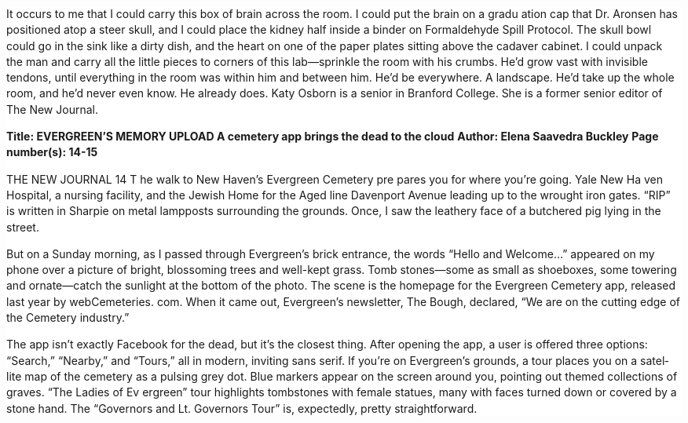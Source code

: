 It occurs to me that I could carry this box of brain 
across the room. I could put the brain on a gradu­
ation cap that Dr. Aronsen has positioned atop a steer 
skull, and I could place the kidney half inside a binder 
on Formaldehyde Spill Protocol. The skull bowl could 
go in the sink like a dirty dish, and the heart on one 
of the paper plates sitting above the cadaver cabinet. I 
could unpack the man and carry all the little pieces 
to corners of this lab—sprinkle the room with his 
crumbs. He’d grow vast with invisible tendons, until 
everything in the room was within him and between 
him. He’d be everywhere. A landscape. He’d take up 
the whole room, and he’d never even know.
He already does.
Katy Osborn is a senior in 
Branford College. 
She is a former senior editor 
of The New Journal. 


**Title: EVERGREEN’S MEMORY UPLOAD A cemetery app brings the dead to the cloud**
**Author: Elena Saavedra Buckley**
**Page number(s): 14-15**

THE NEW JOURNAL
14
T
he walk to New Haven’s Evergreen Cemetery pre­
pares you for where you’re going. Yale New Ha­
ven Hospital, a nursing facility, and the Jewish Home 
for the Aged line Davenport Avenue leading up to 
the wrought iron gates. “RIP” is written in Sharpie 
on metal lampposts surrounding the grounds. Once, 
I saw the leathery face of a butchered pig lying 
in the street. 

But on a Sunday morning, as I passed through 
Evergreen’s brick entrance, the words “Hello and 
Welcome…” appeared on my phone over a picture of 
bright, blossoming trees and well-kept grass. Tomb­
stones—some as small as shoeboxes, some towering 
and ornate—catch the sunlight at the bottom of the 
photo. The scene is the homepage for the Evergreen 
Cemetery app, released last year by webCemeteries.
com. When it came out, Evergreen’s newsletter, The 
Bough, declared, “We are on the cutting edge of the 
Cemetery industry.” 

The app isn’t exactly Facebook for the dead, but 
it’s the closest thing. After opening the app, a user 
is offered three options: “Search,” “Nearby,” and 
“Tours,” all in modern, inviting sans serif. If you’re 
on Evergreen’s grounds, a tour places you on a satel­
lite map of the cemetery as a pulsing grey dot. Blue 
markers appear on the screen around you, pointing 
out themed collections of graves. “The Ladies of Ev­
ergreen” tour highlights tombstones with female 
statues, many with faces turned down or covered 
by a stone hand. The “Governors and Lt. Governors 
Tour” is, expectedly, pretty straightforward. 
